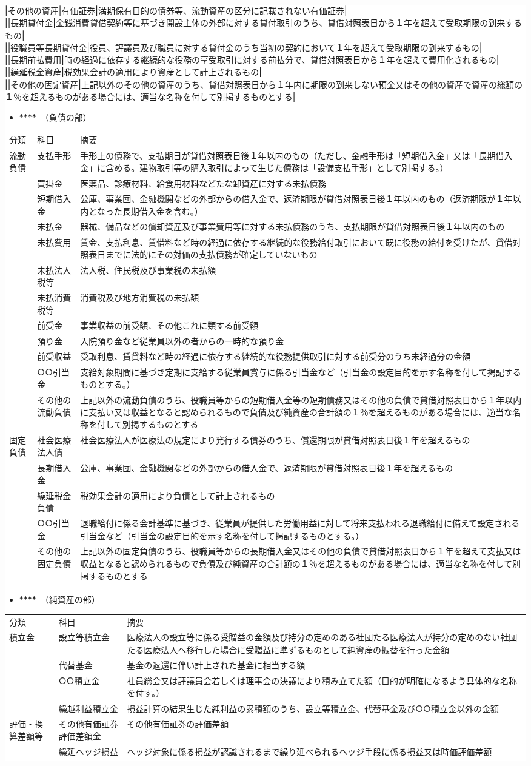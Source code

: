 |その他の資産|有価証券|満期保有目的の債券等、流動資産の区分に記載されない有価証券|  
||長期貸付金|金銭消費貸借契約等に基づき開設主体の外部に対する貸付取引のうち、貸借対照表日から１年を超えて受取期限の到来するもの|  
||役職員等長期貸付金|役員、評議員及び職員に対する貸付金のうち当初の契約において１年を超えて受取期限の到来するもの|  
||長期前払費用|時の経過に依存する継続的な役務の享受取引に対する前払分で、貸借対照表日から１年を超えて費用化されるもの|  
||繰延税金資産|税効果会計の適用により資産として計上されるもの|  
||その他の固定資産|上記以外のその他の資産のうち、貸借対照表日から１年内に期限の到来しない預金又はその他の資産で資産の総額の１％を超えるものがある場合には、適当な名称を付して別掲するものとする|  
  
* ****　（負債の部）  

||||  
| --- | --- | --- |  
|分類|科目|摘要|  
|流動負債|支払手形|手形上の債務で、支払期日が貸借対照表日後１年以内のもの（ただし、金融手形は「短期借入金」又は「長期借入金」に含める。建物取引等の購入取引によって生じた債務は「設備支払手形」として別掲する。）|  
||買掛金|医薬品、診療材料、給食用材料などたな卸資産に対する未払債務|  
||短期借入金|公庫、事業団、金融機関などの外部からの借入金で、返済期限が貸借対照表日後１年以内のもの（返済期限が１年以内となった長期借入金を含む。）|  
||未払金|器械、備品などの償却資産及び事業費用等に対する未払債務のうち、支払期限が貸借対照表日後１年以内のもの|  
||未払費用|賃金、支払利息、賃借料など時の経過に依存する継続的な役務給付取引において既に役務の給付を受けたが、貸借対照表日までに法的にその対価の支払債務が確定していないもの|  
||未払法人税等|法人税、住民税及び事業税の未払額|  
||未払消費税等|消費税及び地方消費税の未払額|  
||前受金|事業収益の前受額、その他これに類する前受額|  
||預り金|入院預り金など従業員以外の者からの一時的な預り金|  
||前受収益|受取利息、賃貸料など時の経過に依存する継続的な役務提供取引に対する前受分のうち未経過分の金額|  
||○○引当金|支給対象期間に基づき定期に支給する従業員賞与に係る引当金など（引当金の設定目的を示す名称を付して掲記するものとする。）|  
||その他の流動負債|上記以外の流動負債のうち、役職員等からの短期借入金等の短期債務又はその他の負債で貸借対照表日から１年以内に支払い又は収益となると認められるもので負債及び純資産の合計額の１％を超えるものがある場合には、適当な名称を付して別掲するものとする|  
|固定負債|社会医療法人債|社会医療法人が医療法の規定により発行する債券のうち、償還期限が貸借対照表日後１年を超えるもの|  
||長期借入金|公庫、事業団、金融機関などの外部からの借入金で、返済期限が貸借対照表日後１年を超えるもの|  
||繰延税金負債|税効果会計の適用により負債として計上されるもの|  
||○○引当金|退職給付に係る会計基準に基づき、従業員が提供した労働用益に対して将来支払われる退職給付に備えて設定される引当金など（引当金の設定目的を示す名称を付して掲記するものとする。）|  
||その他の固定負債|上記以外の固定負債のうち、役職員等からの長期借入金又はその他の負債で貸借対照表日から１年を超えて支払又は収益となると認められるもので負債及び純資産の合計額の１％を超えるものがある場合には、適当な名称を付して別掲するものとする|  
  
* ****　（純資産の部）  

||||  
| --- | --- | --- |  
|分類|科目|摘要|  
|積立金|設立等積立金|医療法人の設立等に係る受贈益の金額及び持分の定めのある社団たる医療法人が持分の定めのない社団たる医療法人へ移行した場合に受贈益に準ずるものとして純資産の振替を行った金額|  
||代替基金|基金の返還に伴い計上された基金に相当する額|  
||○○積立金|社員総会又は評議員会若しくは理事会の決議により積み立てた額（目的が明確になるよう具体的な名称を付す。）|  
||繰越利益積立金|損益計算の結果生じた純利益の累積額のうち、設立等積立金、代替基金及び○○積立金以外の金額|  
|評価・換算差額等|その他有価証券評価差額金|その他有価証券の評価差額|  
||繰延ヘッジ損益|ヘッジ対象に係る損益が認識されるまで繰り延べられるヘッジ手段に係る損益又は時価評価差額|  
  